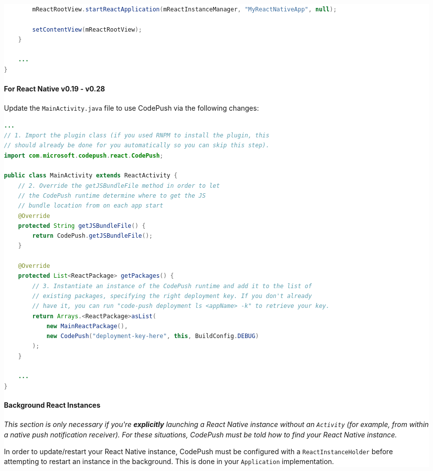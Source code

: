 ```java
        mReactRootView.startReactApplication(mReactInstanceManager, "MyReactNativeApp", null);

        setContentView(mReactRootView);
    }

    ...
}
```

#### For React Native v0.19 - v0.28

Update the `MainActivity.java` file to use CodePush via the following changes:

```java
...
// 1. Import the plugin class (if you used RNPM to install the plugin, this
// should already be done for you automatically so you can skip this step).
import com.microsoft.codepush.react.CodePush;

public class MainActivity extends ReactActivity {
    // 2. Override the getJSBundleFile method in order to let
    // the CodePush runtime determine where to get the JS
    // bundle location from on each app start
    @Override
    protected String getJSBundleFile() {
        return CodePush.getJSBundleFile();
    }

    @Override
    protected List<ReactPackage> getPackages() {
        // 3. Instantiate an instance of the CodePush runtime and add it to the list of
        // existing packages, specifying the right deployment key. If you don't already
        // have it, you can run "code-push deployment ls <appName> -k" to retrieve your key.
        return Arrays.<ReactPackage>asList(
            new MainReactPackage(),
            new CodePush("deployment-key-here", this, BuildConfig.DEBUG)
        );
    }

    ...
}
```

#### Background React Instances

*This section is only necessary if you're <b>explicitly</b> launching a React Native instance without an `Activity` (for example, from within a native push notification receiver). For these situations, CodePush must be told how to find your React Native instance.*

In order to update/restart your React Native instance, CodePush must be configured with a `ReactInstanceHolder` before attempting to restart an instance in the background. This is done in your `Application` implementation.

